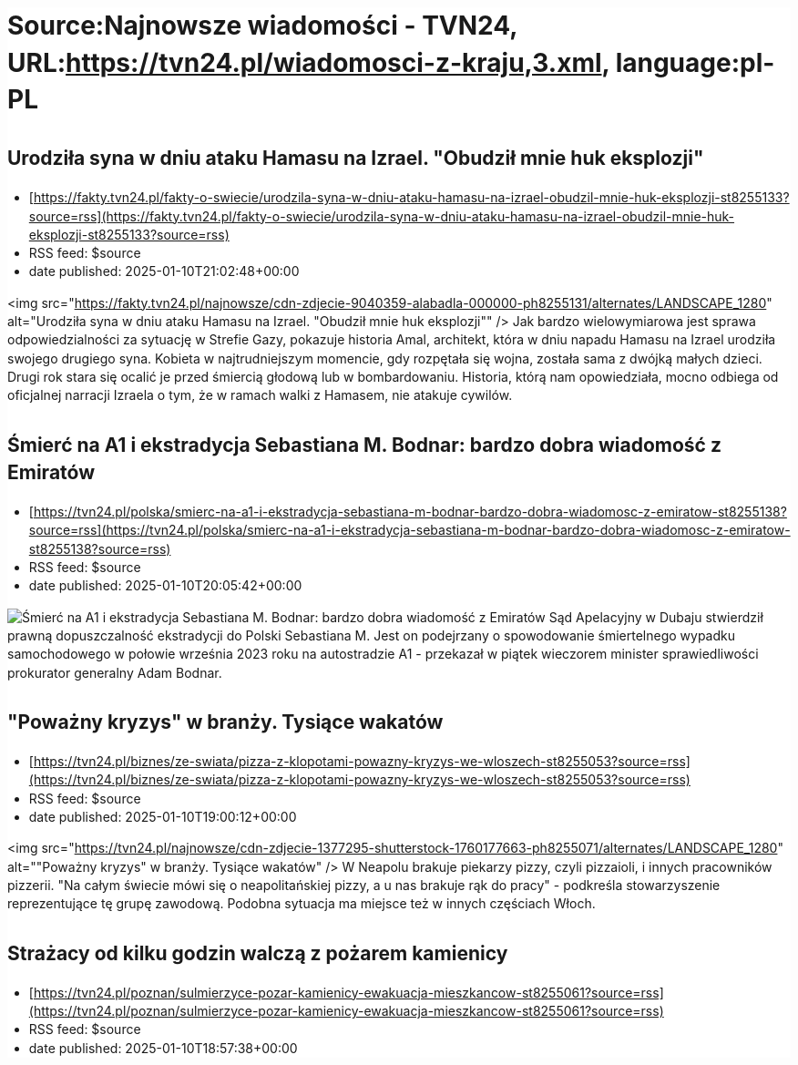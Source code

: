 # Source:Najnowsze wiadomości - TVN24, URL:https://tvn24.pl/wiadomosci-z-kraju,3.xml, language:pl-PL

## Urodziła syna w dniu ataku Hamasu na Izrael. "Obudził mnie huk eksplozji"
 - [https://fakty.tvn24.pl/fakty-o-swiecie/urodzila-syna-w-dniu-ataku-hamasu-na-izrael-obudzil-mnie-huk-eksplozji-st8255133?source=rss](https://fakty.tvn24.pl/fakty-o-swiecie/urodzila-syna-w-dniu-ataku-hamasu-na-izrael-obudzil-mnie-huk-eksplozji-st8255133?source=rss)
 - RSS feed: $source
 - date published: 2025-01-10T21:02:48+00:00

<img src="https://fakty.tvn24.pl/najnowsze/cdn-zdjecie-9040359-alabadla-000000-ph8255131/alternates/LANDSCAPE_1280" alt="Urodziła syna w dniu ataku Hamasu na Izrael. "Obudził mnie huk eksplozji"" />
    Jak bardzo wielowymiarowa jest sprawa odpowiedzialności za sytuację w Strefie Gazy, pokazuje historia Amal, architekt, która w dniu napadu Hamasu na Izrael urodziła swojego drugiego syna. Kobieta w najtrudniejszym momencie, gdy rozpętała się wojna, została sama z dwójką małych dzieci. Drugi rok stara się ocalić je przed śmiercią głodową lub w bombardowaniu. Historia, którą nam opowiedziała, mocno odbiega od oficjalnej narracji Izraela o tym, że w ramach walki z Hamasem, nie atakuje cywilów.

## Śmierć na A1 i ekstradycja Sebastiana M. Bodnar: bardzo dobra wiadomość z Emiratów
 - [https://tvn24.pl/polska/smierc-na-a1-i-ekstradycja-sebastiana-m-bodnar-bardzo-dobra-wiadomosc-z-emiratow-st8255138?source=rss](https://tvn24.pl/polska/smierc-na-a1-i-ekstradycja-sebastiana-m-bodnar-bardzo-dobra-wiadomosc-z-emiratow-st8255138?source=rss)
 - RSS feed: $source
 - date published: 2025-01-10T20:05:42+00:00

<img src="https://tvn24.pl/tvnwarszawa/najnowsze/cdn-zdjecie-gogpdo-pilne-7822668/alternates/LANDSCAPE_1280" alt="Śmierć na A1 i ekstradycja Sebastiana M. Bodnar: bardzo dobra wiadomość z Emiratów" />
    Sąd Apelacyjny w Dubaju stwierdził prawną dopuszczalność ekstradycji do Polski Sebastiana M. Jest on podejrzany o spowodowanie śmiertelnego wypadku samochodowego w połowie września 2023 roku na autostradzie A1 - przekazał w piątek wieczorem minister sprawiedliwości prokurator generalny Adam Bodnar.

## "Poważny kryzys" w branży. Tysiące wakatów
 - [https://tvn24.pl/biznes/ze-swiata/pizza-z-klopotami-powazny-kryzys-we-wloszech-st8255053?source=rss](https://tvn24.pl/biznes/ze-swiata/pizza-z-klopotami-powazny-kryzys-we-wloszech-st8255053?source=rss)
 - RSS feed: $source
 - date published: 2025-01-10T19:00:12+00:00

<img src="https://tvn24.pl/najnowsze/cdn-zdjecie-1377295-shutterstock-1760177663-ph8255071/alternates/LANDSCAPE_1280" alt=""Poważny kryzys" w branży. Tysiące wakatów" />
    W Neapolu brakuje piekarzy pizzy, czyli pizzaioli, i innych pracowników pizzerii. "Na całym świecie mówi się o neapolitańskiej pizzy, a u nas brakuje rąk do pracy" - podkreśla stowarzyszenie reprezentujące tę grupę zawodową. Podobna sytuacja ma miejsce też w innych częściach Włoch.

## Strażacy od kilku godzin walczą z pożarem kamienicy
 - [https://tvn24.pl/poznan/sulmierzyce-pozar-kamienicy-ewakuacja-mieszkancow-st8255061?source=rss](https://tvn24.pl/poznan/sulmierzyce-pozar-kamienicy-ewakuacja-mieszkancow-st8255061?source=rss)
 - RSS feed: $source
 - date published: 2025-01-10T18:57:38+00:00

